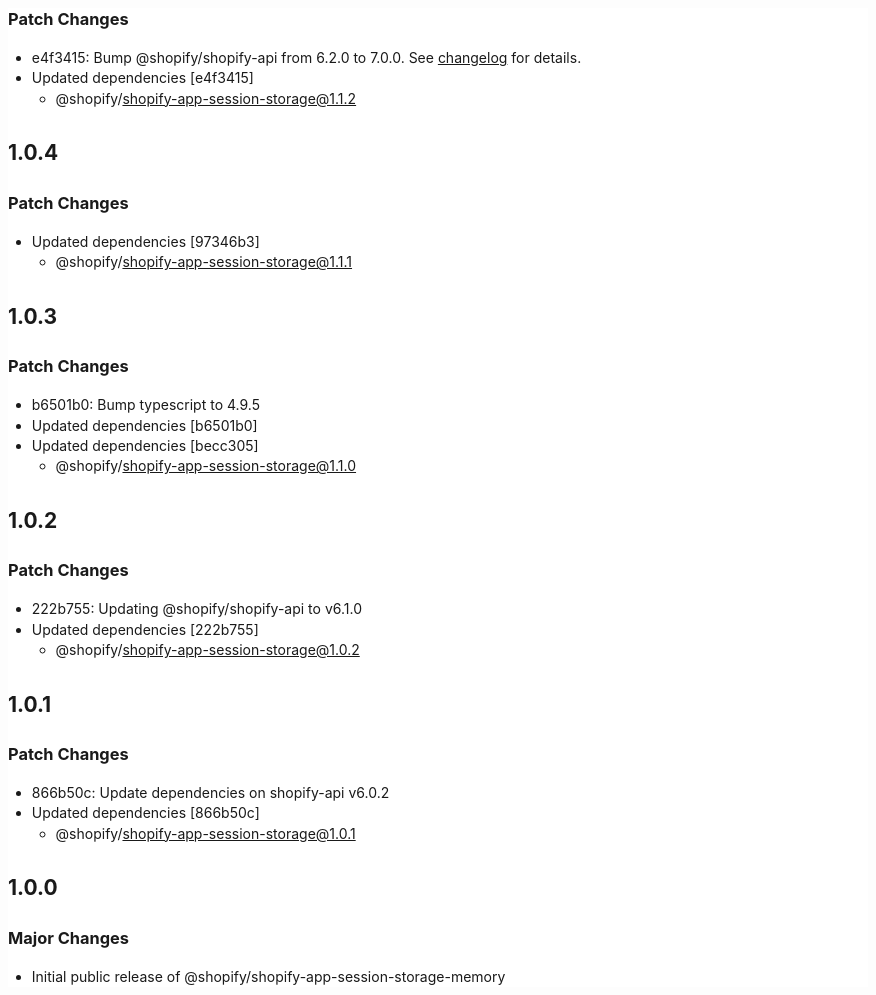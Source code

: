### Patch Changes

- e4f3415: Bump @shopify/shopify-api from 6.2.0 to 7.0.0. See [changelog](../../shopify-api/CHANGELOG.md) for details.
- Updated dependencies [e4f3415]
  - @shopify/shopify-app-session-storage@1.1.2

## 1.0.4

### Patch Changes

- Updated dependencies [97346b3]
  - @shopify/shopify-app-session-storage@1.1.1

## 1.0.3

### Patch Changes

- b6501b0: Bump typescript to 4.9.5
- Updated dependencies [b6501b0]
- Updated dependencies [becc305]
  - @shopify/shopify-app-session-storage@1.1.0

## 1.0.2

### Patch Changes

- 222b755: Updating @shopify/shopify-api to v6.1.0
- Updated dependencies [222b755]
  - @shopify/shopify-app-session-storage@1.0.2

## 1.0.1

### Patch Changes

- 866b50c: Update dependencies on shopify-api v6.0.2
- Updated dependencies [866b50c]
  - @shopify/shopify-app-session-storage@1.0.1

## 1.0.0

### Major Changes

- Initial public release of @shopify/shopify-app-session-storage-memory
